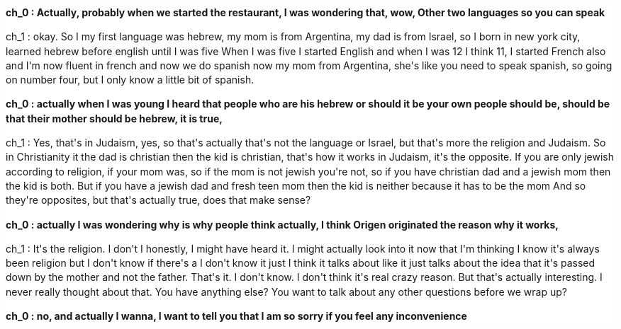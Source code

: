 **ch_0 : Actually, probably when we started the restaurant, I was wondering that, wow, Other two languages so you can speak**

ch_1 : okay. So I my first language was hebrew, my mom is from Argentina, my dad is from Israel, so I born in new york city, learned hebrew before english until I was five When I was five I started English and when I was 12 I think 11, I started French also and I'm now fluent in french and now we do spanish now my mom from Argentina, she's like you need to speak spanish, so going on number four, but I only know a little bit of spanish.

**ch_0 : actually when I was young I heard that people who are his hebrew or should it be your own people should be, should be that their mother should be hebrew, it is true,**

ch_1 : Yes, that's in Judaism, yes, so that's actually that's not the language or Israel, but that's more the religion and Judaism. So in Christianity it the dad is christian then the kid is christian, that's how it works
in Judaism, it's the opposite. If you are only jewish according to religion, if your mom was, so if the mom is not jewish you're not, so if you have christian dad and a jewish mom then the kid is both. But if you have a jewish dad and fresh teen mom then the kid is neither because it has to be the mom And so they're opposites, but that's actually true, does that make sense?

**ch_0 : actually I was wondering why is why people think actually, I think Origen originated the reason why it works,**

ch_1 : It's the religion. I don't I honestly, I might have heard it. I might actually look into it now that I'm thinking I know it's always been religion
but I don't know if there's a
I don't know it just I think it talks about like it just talks about the idea that it's passed down by the mother and not the father. That's it. I don't know. I don't think it's real crazy reason.
But that's actually interesting. I never really thought about that. You have anything else? You want to talk about any other questions before we wrap up?

**ch_0 : no, and actually I wanna, I want to tell you that I am so sorry if you feel any inconvenience**

